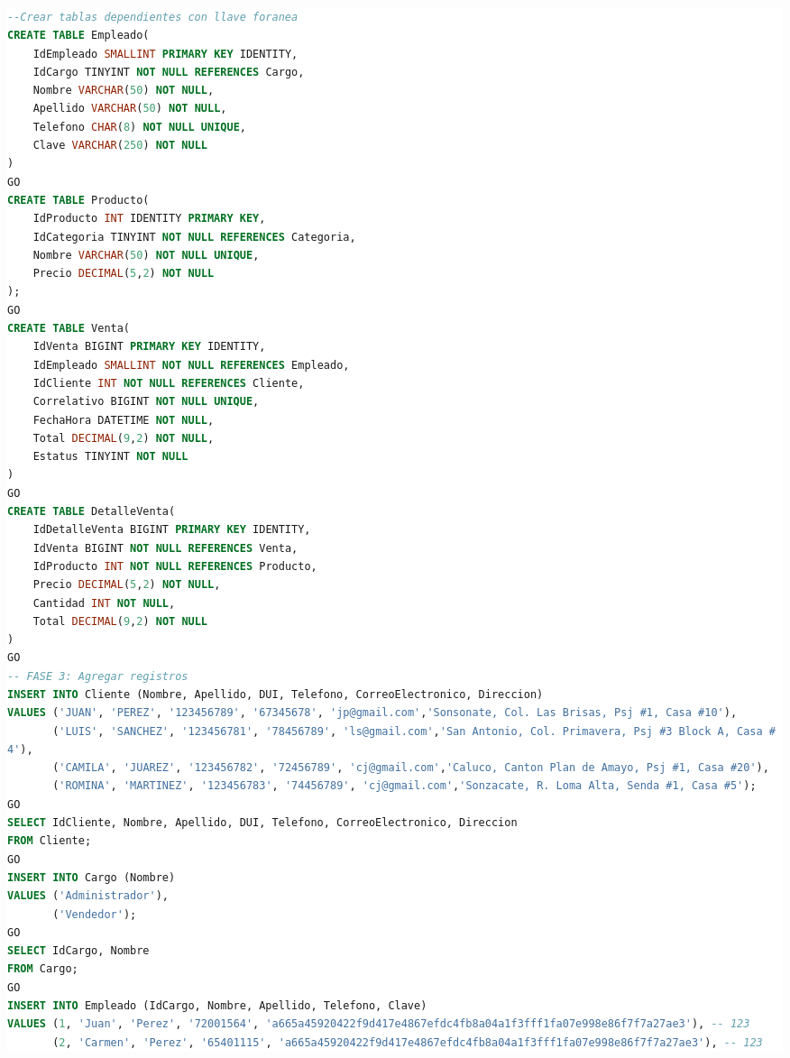 ```sql
--Crear tablas dependientes con llave foranea
CREATE TABLE Empleado(
	IdEmpleado SMALLINT PRIMARY KEY IDENTITY,
	IdCargo TINYINT NOT NULL REFERENCES Cargo,
	Nombre VARCHAR(50) NOT NULL,
	Apellido VARCHAR(50) NOT NULL,
	Telefono CHAR(8) NOT NULL UNIQUE,
	Clave VARCHAR(250) NOT NULL
)
GO
CREATE TABLE Producto(
	IdProducto INT IDENTITY PRIMARY KEY,
	IdCategoria TINYINT NOT NULL REFERENCES Categoria,
	Nombre VARCHAR(50) NOT NULL UNIQUE,
	Precio DECIMAL(5,2) NOT NULL
);
GO
CREATE TABLE Venta(
	IdVenta BIGINT PRIMARY KEY IDENTITY,
	IdEmpleado SMALLINT NOT NULL REFERENCES Empleado,
	IdCliente INT NOT NULL REFERENCES Cliente,
	Correlativo BIGINT NOT NULL UNIQUE,
	FechaHora DATETIME NOT NULL,
	Total DECIMAL(9,2) NOT NULL,
	Estatus TINYINT NOT NULL
)
GO
CREATE TABLE DetalleVenta(
	IdDetalleVenta BIGINT PRIMARY KEY IDENTITY,
	IdVenta BIGINT NOT NULL REFERENCES Venta,
	IdProducto INT NOT NULL REFERENCES Producto,
	Precio DECIMAL(5,2) NOT NULL,
	Cantidad INT NOT NULL,
	Total DECIMAL(9,2) NOT NULL
)
GO
-- FASE 3: Agregar registros
INSERT INTO Cliente (Nombre, Apellido, DUI, Telefono, CorreoElectronico, Direccion)
VALUES ('JUAN', 'PEREZ', '123456789', '67345678', 'jp@gmail.com','Sonsonate, Col. Las Brisas, Psj #1, Casa #10'),
	   ('LUIS', 'SANCHEZ', '123456781', '78456789', 'ls@gmail.com','San Antonio, Col. Primavera, Psj #3 Block A, Casa #4'),
	   ('CAMILA', 'JUAREZ', '123456782', '72456789', 'cj@gmail.com','Caluco, Canton Plan de Amayo, Psj #1, Casa #20'),
	   ('ROMINA', 'MARTINEZ', '123456783', '74456789', 'cj@gmail.com','Sonzacate, R. Loma Alta, Senda #1, Casa #5');
GO
SELECT IdCliente, Nombre, Apellido, DUI, Telefono, CorreoElectronico, Direccion
FROM Cliente;
GO
INSERT INTO Cargo (Nombre) 
VALUES ('Administrador'), 
	   ('Vendedor');
GO
SELECT IdCargo, Nombre
FROM Cargo;
GO
INSERT INTO Empleado (IdCargo, Nombre, Apellido, Telefono, Clave)
VALUES (1, 'Juan', 'Perez', '72001564', 'a665a45920422f9d417e4867efdc4fb8a04a1f3fff1fa07e998e86f7f7a27ae3'), -- 123
	   (2, 'Carmen', 'Perez', '65401115', 'a665a45920422f9d417e4867efdc4fb8a04a1f3fff1fa07e998e86f7f7a27ae3'), -- 123
```